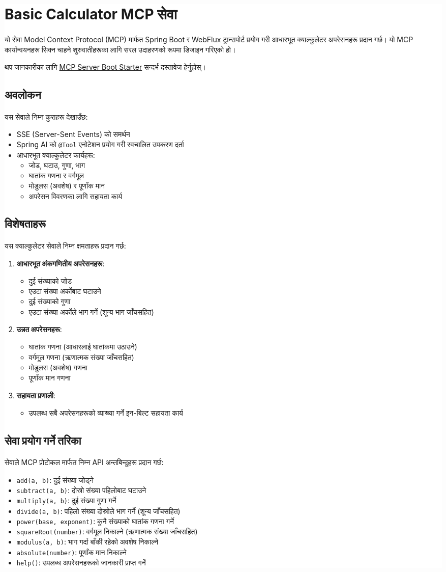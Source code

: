 
# Basic Calculator MCP सेवा

यो सेवा Model Context Protocol (MCP) मार्फत Spring Boot र WebFlux ट्रान्सपोर्ट प्रयोग गरी आधारभूत क्याल्कुलेटर अपरेसनहरू प्रदान गर्छ। यो MCP कार्यान्वयनहरू सिक्न चाहने शुरुवातीहरूका लागि सरल उदाहरणको रूपमा डिजाइन गरिएको हो।

थप जानकारीका लागि [MCP Server Boot Starter](https://docs.spring.io/spring-ai/reference/api/mcp/mcp-server-boot-starter-docs.html) सन्दर्भ दस्तावेज हेर्नुहोस्।

## अवलोकन

यस सेवाले निम्न कुराहरू देखाउँछ:
- SSE (Server-Sent Events) को समर्थन
- Spring AI को `@Tool` एनोटेशन प्रयोग गरी स्वचालित उपकरण दर्ता
- आधारभूत क्याल्कुलेटर कार्यहरू:
  - जोड, घटाउ, गुणा, भाग
  - घातांक गणना र वर्गमूल
  - मोडुलस (अवशेष) र पूर्णांक मान
  - अपरेसन विवरणका लागि सहायता कार्य

## विशेषताहरू

यस क्याल्कुलेटर सेवाले निम्न क्षमताहरू प्रदान गर्छ:

1. **आधारभूत अंकगणितीय अपरेसनहरू**:
   - दुई संख्याको जोड
   - एउटा संख्या अर्कोबाट घटाउने
   - दुई संख्याको गुणा
   - एउटा संख्या अर्कोले भाग गर्ने (शून्य भाग जाँचसहित)

2. **उन्नत अपरेसनहरू**:
   - घातांक गणना (आधारलाई घातांकमा उठाउने)
   - वर्गमूल गणना (ऋणात्मक संख्या जाँचसहित)
   - मोडुलस (अवशेष) गणना
   - पूर्णांक मान गणना

3. **सहायता प्रणाली**:
   - उपलब्ध सबै अपरेसनहरूको व्याख्या गर्ने इन-बिल्ट सहायता कार्य

## सेवा प्रयोग गर्ने तरिका

सेवाले MCP प्रोटोकल मार्फत निम्न API अन्तबिन्दुहरू प्रदान गर्छ:

- `add(a, b)`: दुई संख्या जोड्ने
- `subtract(a, b)`: दोस्रो संख्या पहिलोबाट घटाउने
- `multiply(a, b)`: दुई संख्या गुणा गर्ने
- `divide(a, b)`: पहिलो संख्या दोस्रोले भाग गर्ने (शून्य जाँचसहित)
- `power(base, exponent)`: कुनै संख्याको घातांक गणना गर्ने
- `squareRoot(number)`: वर्गमूल निकाल्ने (ऋणात्मक संख्या जाँचसहित)
- `modulus(a, b)`: भाग गर्दा बाँकी रहेको अवशेष निकाल्ने
- `absolute(number)`: पूर्णांक मान निकाल्ने
- `help()`: उपलब्ध अपरेसनहरूको जानकारी प्राप्त गर्ने
